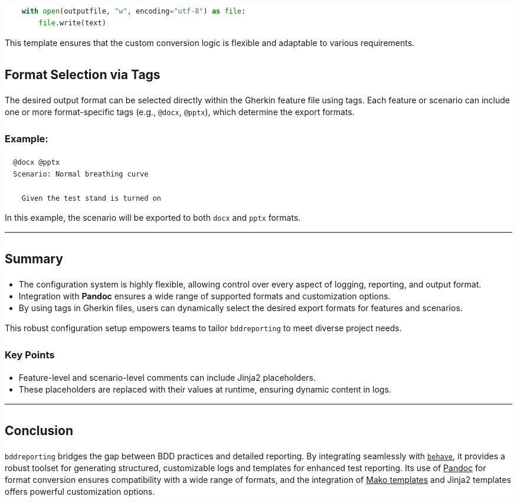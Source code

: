 ```python
    with open(outputfile, "w", encoding="utf-8") as file:
        file.write(text)
```

This template ensures that the custom conversion logic is flexible and adaptable to various requirements.

## **Format Selection via Tags**

The desired output format can be selected directly within the Gherkin feature file using tags. Each feature or scenario can include one or more format-specific tags (e.g., `@docx`, `@pptx`), which determine the export formats.

### **Example:**

```gherkin
  @docx @pptx
  Scenario: Normal breathing curve

    Given the test stand is turned on
```

In this example, the scenario will be exported to both `docx` and `pptx` formats.

---

## **Summary**

- The configuration system is highly flexible, allowing control over every aspect of logging, reporting, and output format.
- Integration with **Pandoc** ensures a wide range of supported formats and customization options.
- By using tags in Gherkin files, users can dynamically select the desired export formats for features and scenarios.

This robust configuration setup empowers teams to tailor `bddreporting` to meet diverse project needs.

### **Key Points**

- Feature-level and scenario-level comments can include Jinja2 placeholders.
- These placeholders are replaced with their values at runtime, ensuring dynamic content in logs.

---

## **Conclusion**

`bddreporting` bridges the gap between BDD practices and detailed reporting. By integrating seamlessly with [`behave`](https://github.com/behave/behave), it provides a robust toolset for generating structured, customizable logs and templates for enhanced test reporting. Its use of [Pandoc](https://pandoc.org/) for format conversion ensures compatibility with a wide range of formats, and the integration of [Mako templates](https://www.makotemplates.org/) and Jinja2 templates offers powerful customization options.

